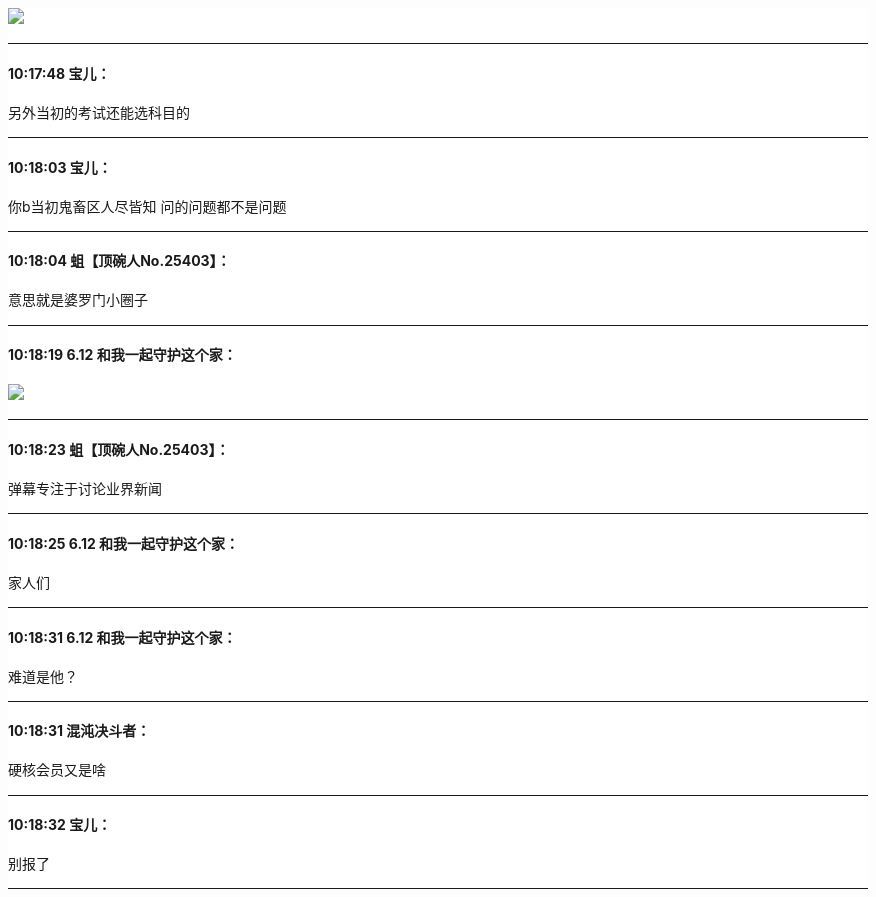 ![](http://gchat.qpic.cn/gchatpic_new/438581248/614391357-3168360089-ED4F2F10E0CAA9AB650BF402559C843F/0?term=2")

*****

#### 10:17:48  宝儿：

另外当初的考试还能选科目的

*****

#### 10:18:03  宝儿：

你b当初鬼畜区人尽皆知 问的问题都不是问题

*****

#### 10:18:04  蛆【顶碗人No.25403】：

意思就是婆罗门小圈子

*****

#### 10:18:19  6.12 和我一起守护这个家：

![](http://gchat.qpic.cn/gchatpic_new/2994013508/614391357-2425314641-90FCC5030374DC074EEB648F27340615/0?term=2")

*****

#### 10:18:23  蛆【顶碗人No.25403】：

弹幕专注于讨论业界新闻

*****

#### 10:18:25  6.12 和我一起守护这个家：

家人们

*****

#### 10:18:31  6.12 和我一起守护这个家：

难道是他？

*****

#### 10:18:31  混沌决斗者：

硬核会员又是啥

*****

#### 10:18:32  宝儿：

别报了

*****
